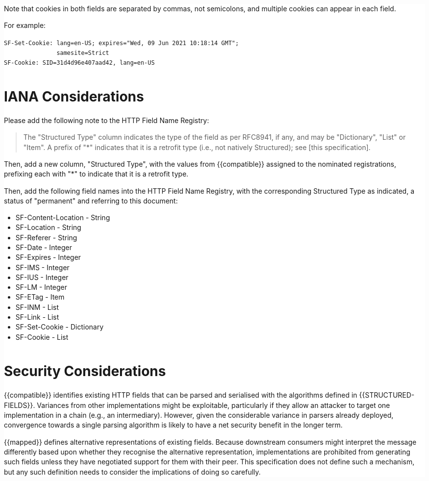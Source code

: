 Note that cookies in both fields are separated by commas, not semicolons, and multiple cookies can appear in each field.

For example:

~~~ http-message
SF-Set-Cookie: lang=en-US; expires="Wed, 09 Jun 2021 10:18:14 GMT";
               samesite=Strict
SF-Cookie: SID=31d4d96e407aad42, lang=en-US
~~~


# IANA Considerations

Please add the following note to the HTTP Field Name Registry:

> The "Structured Type" column indicates the type of the field as per RFC8941, if any, and may be "Dictionary", "List" or "Item". A prefix of "*" indicates that it is a retrofit type (i.e., not natively Structured); see \[this specification].

Then, add a new column, "Structured Type", with the values from {{compatible}} assigned to the nominated registrations, prefixing each with "*" to indicate that it is a retrofit type.

Then, add the following field names into the HTTP Field Name Registry, with the corresponding Structured Type as indicated, a status of "permanent" and referring to this document:

* SF-Content-Location - String
* SF-Location - String
* SF-Referer - String
* SF-Date - Integer
* SF-Expires - Integer
* SF-IMS - Integer
* SF-IUS - Integer
* SF-LM - Integer
* SF-ETag - Item
* SF-INM - List
* SF-Link - List
* SF-Set-Cookie - Dictionary
* SF-Cookie - List


# Security Considerations

{{compatible}} identifies existing HTTP fields that can be parsed and serialised with the algorithms defined in {{STRUCTURED-FIELDS}}. Variances from other implementations might be exploitable, particularly if they allow an attacker to target one implementation in a chain (e.g., an intermediary). However, given the considerable variance in parsers already deployed, convergence towards a single parsing algorithm is likely to have a net security benefit in the longer term.

{{mapped}} defines alternative representations of existing fields. Because downstream consumers might interpret the message differently based upon whether they recognise the alternative representation, implementations are prohibited from generating such fields unless they have negotiated support for them with their peer. This specification does not define such a mechanism, but any such definition needs to consider the implications of doing so carefully.
